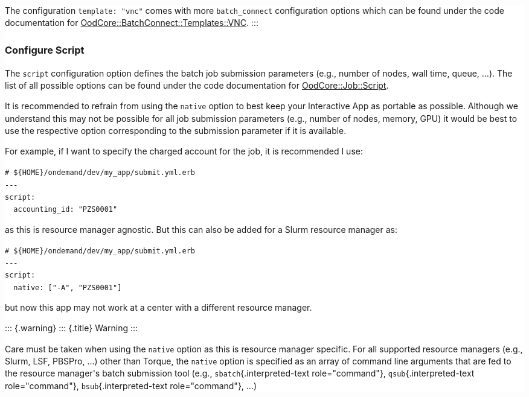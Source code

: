 The configuration `template: "vnc"` comes with more `batch_connect`
configuration options which can be found under the code documentation
for
[OodCore::BatchConnect::Templates::VNC](http://www.rubydoc.info/gems/ood_core/OodCore/BatchConnect/Templates/VNC).
:::

### Configure Script

The `script` configuration option defines the batch job submission
parameters (e.g., number of nodes, wall time, queue, \...). The list of
all possible options can be found under the code documentation for
[OodCore::Job::Script](http://www.rubydoc.info/gems/ood_core/OodCore/Job/Script).

It is recommended to refrain from using the `native` option to best keep
your Interactive App as portable as possible. Although we understand
this may not be possible for all job submission parameters (e.g., number
of nodes, memory, GPU) it would be best to use the respective option
corresponding to the submission parameter if it is available.

For example, if I want to specify the charged account for the job, it is
recommended I use:

``` {.yaml}
# ${HOME}/ondemand/dev/my_app/submit.yml.erb
---
script:
  accounting_id: "PZS0001"
```

as this is resource manager agnostic. But this can also be added for a
Slurm resource manager as:

``` {.yaml}
# ${HOME}/ondemand/dev/my_app/submit.yml.erb
---
script:
  native: ["-A", "PZS0001"]
```

but now this app may not work at a center with a different resource
manager.

::: {.warning}
::: {.title}
Warning
:::

Care must be taken when using the `native` option as this is resource
manager specific. For all supported resource managers (e.g., Slurm, LSF,
PBSPro, \...) other than Torque, the `native` option is specified as an
array of command line arguments that are fed to the resource manager\'s
batch submission tool (e.g., `sbatch`{.interpreted-text role="command"},
`qsub`{.interpreted-text role="command"}, `bsub`{.interpreted-text
role="command"}, \...)
